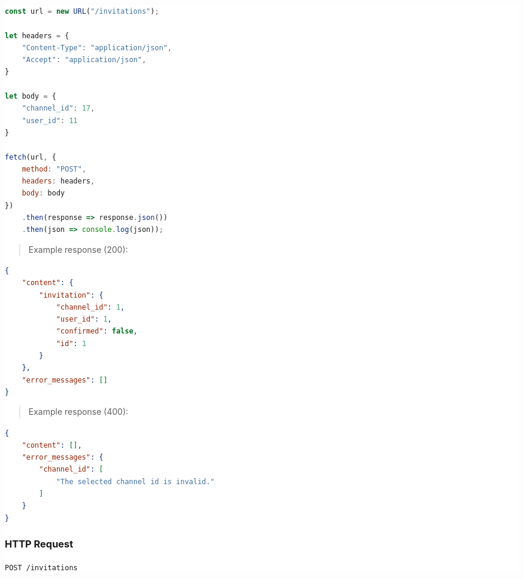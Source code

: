 ```javascript
const url = new URL("/invitations");

let headers = {
    "Content-Type": "application/json",
    "Accept": "application/json",
}

let body = {
    "channel_id": 17,
    "user_id": 11
}

fetch(url, {
    method: "POST",
    headers: headers,
    body: body
})
    .then(response => response.json())
    .then(json => console.log(json));
```


> Example response (200):

```json
{
    "content": {
        "invitation": {
            "channel_id": 1,
            "user_id": 1,
            "confirmed": false,
            "id": 1
        }
    },
    "error_messages": []
}
```
> Example response (400):

```json
{
    "content": [],
    "error_messages": {
        "channel_id": [
            "The selected channel id is invalid."
        ]
    }
}
```

### HTTP Request
`POST /invitations`
